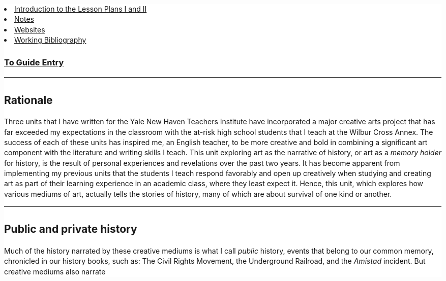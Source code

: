    </li>
  </a>
  <a href="#k">
   <li>
    Introduction to the Lesson Plans I and II
   </li>
  </a>
  <a href="#l">
   <li>
    Notes
   </li>
  </a>
  <a href="#m">
   <li>
    Websites
   </li>
  </a>
  <a href="#n">
   <li>
    Working Bibliography
   </li>
  </a>
 </ul>
 <h3>
  <a href="../../../guides/2002/1/02.01.07.x.html">
   To Guide Entry
  </a>
 </h3>
<hr/>
 <h2>
  Rationale
 </h2>
 <p>
  Three units that I have written for the Yale New Haven Teachers Institute have incorporated a major creative arts project that has far exceeded my expectations in the classroom with the at-risk high school students that I teach at the Wilbur Cross Annex. The success of each of these units has inspired me, an English teacher, to be more creative and bold in combining a significant art component with the literature and writing skills I teach. This unit exploring art as the narrative of history, or art as a
  <i>
   memory holder
  </i>
  for history, is the result of personal experiences and revelations over the past two years. It has become apparent from implementing my previous units that the students I teach respond favorably and open up creatively when studying and creating art as part of their learning experience in an academic class, where they least expect it. Hence, this unit, which explores how various mediums of art, actually tells the stories of history, many of which are about survival of one kind or another.
 </p>

<hr/>
 <h2>
  Public and private history
 </h2>
 <p>
  Much of the history narrated by these creative mediums is what I call
  <i>
   public
  </i>
  history, events that belong to our common memory, chronicled in our history books, such as: The Civil Rights Movement, the Underground Railroad, and the
  <i>
   Amistad
  </i>
  incident. But creative mediums also narrate